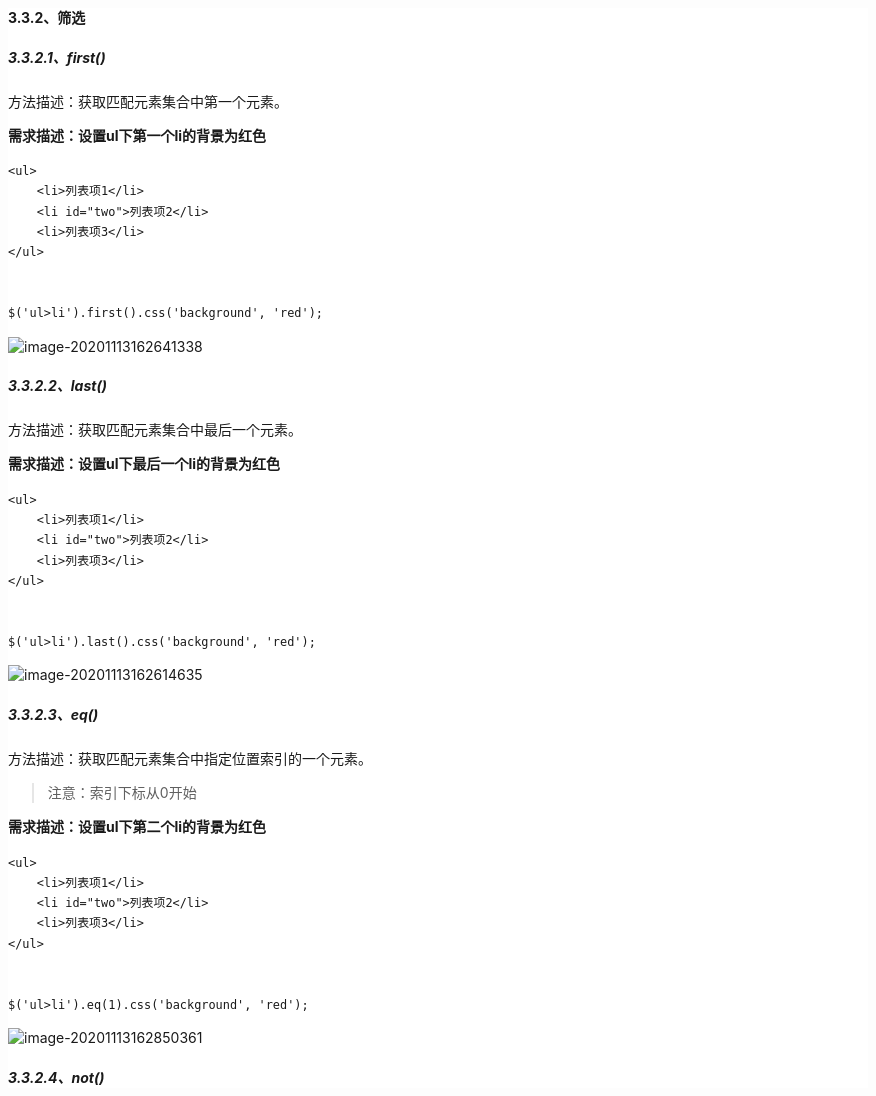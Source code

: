 #### 3.3.2、筛选

##### 3.3.2.1、first()

方法描述：获取匹配元素集合中第一个元素。

**需求描述：设置ul下第一个li的背景为红色**

    <ul>
        <li>列表项1</li>
        <li id="two">列表项2</li>
        <li>列表项3</li>
    </ul>
    

    $('ul>li').first().css('background', 'red');
    

![image-20201113162641338](https://img-blog.csdnimg.cn/img_convert/bb08ac997a465e142ef15ad8654d71d2.png)

##### 3.3.2.2、last()

方法描述：获取匹配元素集合中最后一个元素。

**需求描述：设置ul下最后一个li的背景为红色**

    <ul>
        <li>列表项1</li>
        <li id="two">列表项2</li>
        <li>列表项3</li>
    </ul>
    

    $('ul>li').last().css('background', 'red');
    

![image-20201113162614635](https://img-blog.csdnimg.cn/img_convert/13f1d164a5672a734c5f1451a4941901.png)

##### 3.3.2.3、eq()

方法描述：获取匹配元素集合中指定位置索引的一个元素。

> 注意：索引下标从0开始

**需求描述：设置ul下第二个li的背景为红色**

    <ul>
        <li>列表项1</li>
        <li id="two">列表项2</li>
        <li>列表项3</li>
    </ul>
    

    $('ul>li').eq(1).css('background', 'red');
    

![image-20201113162850361](https://img-blog.csdnimg.cn/img_convert/783bff906c24c7b4247f8aa205ecaa99.png)

##### 3.3.2.4、not()
